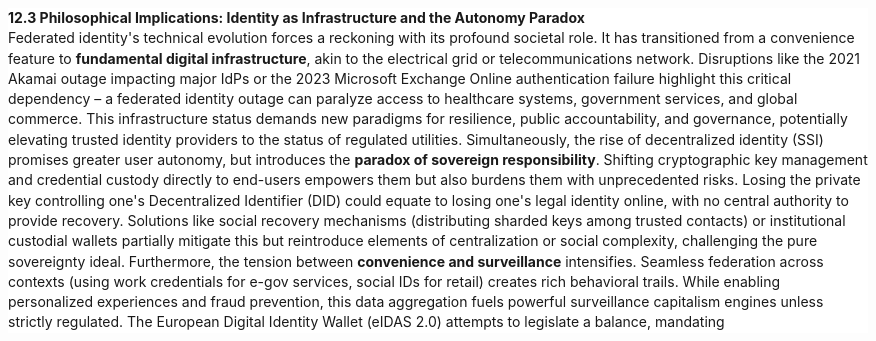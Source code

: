 **12.3 Philosophical Implications: Identity as Infrastructure and the Autonomy Paradox**  
Federated identity's technical evolution forces a reckoning with its profound societal role. It has transitioned from a convenience feature to **fundamental digital infrastructure**, akin to the electrical grid or telecommunications network. Disruptions like the 2021 Akamai outage impacting major IdPs or the 2023 Microsoft Exchange Online authentication failure highlight this critical dependency – a federated identity outage can paralyze access to healthcare systems, government services, and global commerce. This infrastructure status demands new paradigms for resilience, public accountability, and governance, potentially elevating trusted identity providers to the status of regulated utilities. Simultaneously, the rise of decentralized identity (SSI) promises greater user autonomy, but introduces the **paradox of sovereign responsibility**. Shifting cryptographic key management and credential custody directly to end-users empowers them but also burdens them with unprecedented risks. Losing the private key controlling one's Decentralized Identifier (DID) could equate to losing one's legal identity online, with no central authority to provide recovery. Solutions like social recovery mechanisms (distributing sharded keys among trusted contacts) or institutional custodial wallets partially mitigate this but reintroduce elements of centralization or social complexity, challenging the pure sovereignty ideal. Furthermore, the tension between **convenience and surveillance** intensifies. Seamless federation across contexts (using work credentials for e-gov services, social IDs for retail) creates rich behavioral trails. While enabling personalized experiences and fraud prevention, this data aggregation fuels powerful surveillance capitalism engines unless strictly regulated. The European Digital Identity Wallet (eIDAS 2.0) attempts to legislate a balance, mandating